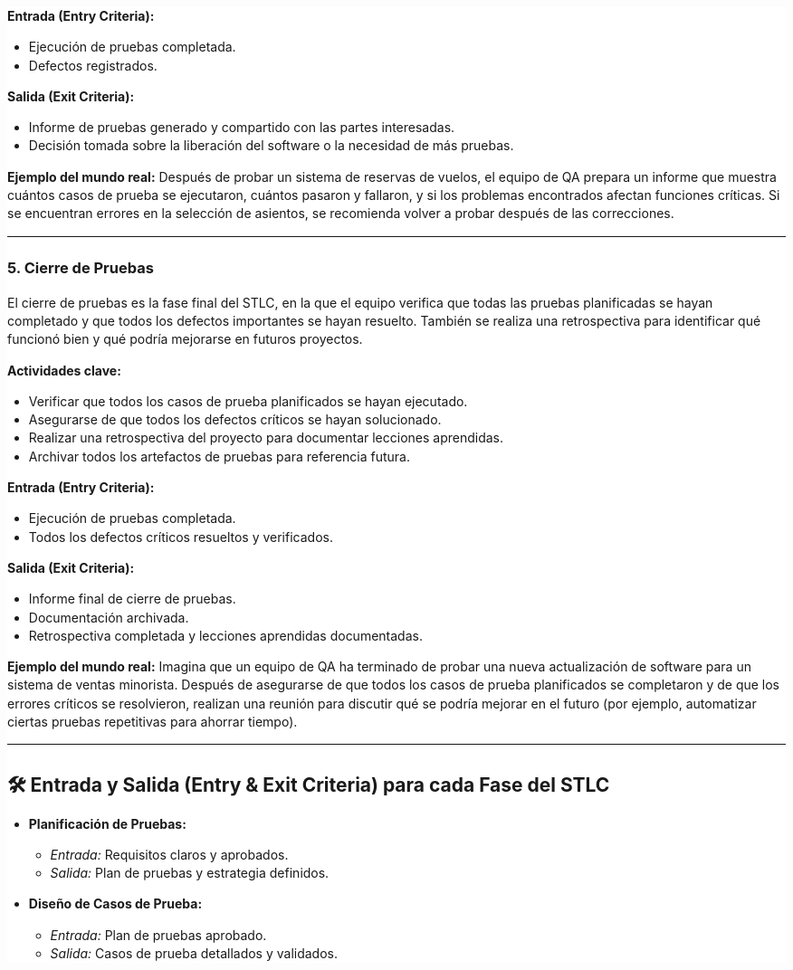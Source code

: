 **Entrada (Entry Criteria):**
- Ejecución de pruebas completada.
- Defectos registrados.

**Salida (Exit Criteria):**
- Informe de pruebas generado y compartido con las partes interesadas.
- Decisión tomada sobre la liberación del software o la necesidad de más pruebas.

**Ejemplo del mundo real:** Después de probar un sistema de reservas de vuelos, el equipo de QA prepara un informe que muestra cuántos casos de prueba se ejecutaron, cuántos pasaron y fallaron, y si los problemas encontrados afectan funciones críticas. Si se encuentran errores en la selección de asientos, se recomienda volver a probar después de las correcciones.

---

### 5. **Cierre de Pruebas**
El cierre de pruebas es la fase final del STLC, en la que el equipo verifica que todas las pruebas planificadas se hayan completado y que todos los defectos importantes se hayan resuelto. También se realiza una retrospectiva para identificar qué funcionó bien y qué podría mejorarse en futuros proyectos.

**Actividades clave:**
- Verificar que todos los casos de prueba planificados se hayan ejecutado.
- Asegurarse de que todos los defectos críticos se hayan solucionado.
- Realizar una retrospectiva del proyecto para documentar lecciones aprendidas.
- Archivar todos los artefactos de pruebas para referencia futura.

**Entrada (Entry Criteria):**
- Ejecución de pruebas completada.
- Todos los defectos críticos resueltos y verificados.

**Salida (Exit Criteria):**
- Informe final de cierre de pruebas.
- Documentación archivada.
- Retrospectiva completada y lecciones aprendidas documentadas.

**Ejemplo del mundo real:** Imagina que un equipo de QA ha terminado de probar una nueva actualización de software para un sistema de ventas minorista. Después de asegurarse de que todos los casos de prueba planificados se completaron y de que los errores críticos se resolvieron, realizan una reunión para discutir qué se podría mejorar en el futuro (por ejemplo, automatizar ciertas pruebas repetitivas para ahorrar tiempo).

---

## 🛠️ **Entrada y Salida (Entry & Exit Criteria) para cada Fase del STLC**

- **Planificación de Pruebas:**
  - *Entrada:* Requisitos claros y aprobados.
  - *Salida:* Plan de pruebas y estrategia definidos.
  
- **Diseño de Casos de Prueba:**
  - *Entrada:* Plan de pruebas aprobado.
  - *Salida:* Casos de prueba detallados y validados.
  